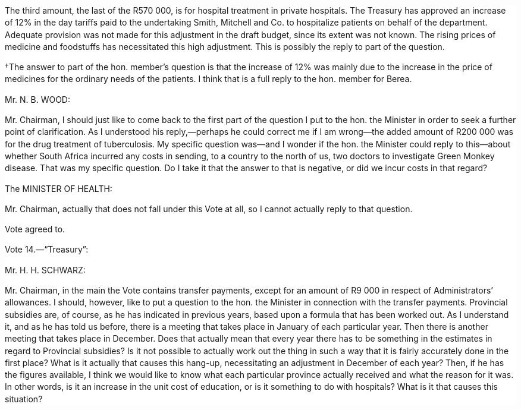 <p>The third amount, the last of the R570 000, is for hospital treatment in private hospitals. The Treasury has approved an increase of 12% in the day tariffs paid to the undertaking Smith, Mitchell and Co. to hospitalize patients on behalf of the department. Adequate provision was not made for this adjustment in the draft budget, since its extent was not known. The rising prices of medicine and foodstuffs has necessitated this high adjustment. This is possibly the reply to part of the question.</p>

<p>&#x2020;The answer to part of the hon. member&#x2019;s question is that the increase of 12% was mainly due to the increase in the price of medicines for the ordinary needs of the patients. I think that is a full reply to the hon. member for Berea.</p>

</speech>

<speech by="#wood">

<from>Mr. <person refersTo="hansard_za">N. B. WOOD</person>:</from>

<p>Mr. Chairman, I should just like to come back to the first part of the question I put to the hon. the Minister in order to seek a further point of clarification. As I understood his reply,&#x2014;perhaps he could correct me if I am wrong&#x2014;the added amount of R200 000 was for the drug treatment of tuberculosis. My specific question was&#x2014;and I wonder if the hon. the Minister could reply to this&#x2014;about whether South Africa incurred any costs in sending, to a country to the north of us, two doctors to investigate Green Monkey disease. That was my specific question. Do I take it that the answer to that is negative, or did we incur costs in that regard&#x003F;</p>

</speech>

<speech by="#minister_of_health">

<from>The <person refersTo="hansard_za">MINISTER OF HEALTH</person>:</from>

<p>Mr. Chairman, actually that does not fall under this Vote at all, so I cannot actually reply to that question.</p>

<p>Vote agreed to.</p>

<p>Vote 14.&#x2014;&#x201C;Treasury&#x201D;:</p>

</speech>

<speech by="#schwarz">

<from>Mr. <person refersTo="hansard_za">H. H. SCHWARZ</person>:</from>

<p>Mr. Chairman, in the main the Vote contains transfer payments, except for an amount of R9 000 in respect of Administrators&#x2019; allowances. I should, however, like to put a question to the hon. the Minister in connection with the transfer payments. Provincial subsidies are, of course, as he has indicated in previous years, based upon a formula that has been worked out. As I understand it, and as he has told us before, there is a meeting that takes place in January of each particular year. Then there is another meeting that takes place in December. Does that actually mean that every year there has to be something in the estimates in regard to Provincial subsidies&#x003F; Is it not possible to actually work out the thing in such a way that it is fairly accurately done in the first place&#x003F; What is it actually that causes this hang-up, necessitating an adjustment in December of each year&#x003F; Then, if he has the figures available, I think we would like to know what each particular province actually received and what the reason for it was. In other words, is it an increase in the unit cost of education, or is it something to do with hospitals&#x003F; What is it that causes this situation&#x003F;</p>
